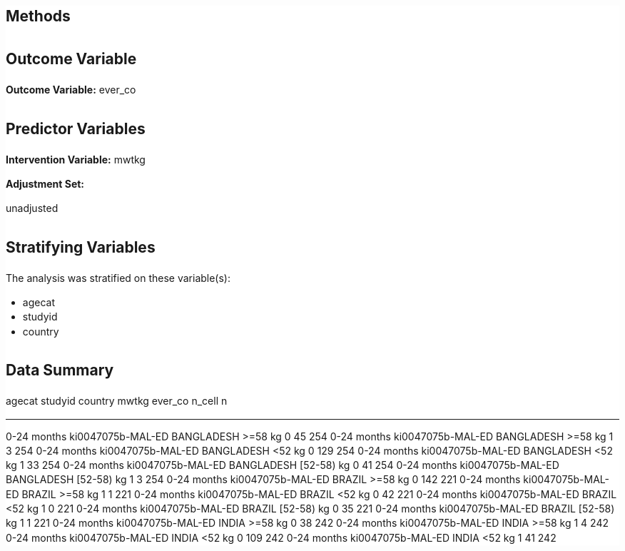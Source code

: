 





## Methods
## Outcome Variable

**Outcome Variable:** ever_co

## Predictor Variables

**Intervention Variable:** mwtkg

**Adjustment Set:**

unadjusted

## Stratifying Variables

The analysis was stratified on these variable(s):

* agecat
* studyid
* country

## Data Summary

agecat        studyid                    country                        mwtkg         ever_co   n_cell       n
------------  -------------------------  -----------------------------  -----------  --------  -------  ------
0-24 months   ki0047075b-MAL-ED          BANGLADESH                     >=58 kg             0       45     254
0-24 months   ki0047075b-MAL-ED          BANGLADESH                     >=58 kg             1        3     254
0-24 months   ki0047075b-MAL-ED          BANGLADESH                     <52 kg              0      129     254
0-24 months   ki0047075b-MAL-ED          BANGLADESH                     <52 kg              1       33     254
0-24 months   ki0047075b-MAL-ED          BANGLADESH                     [52-58) kg          0       41     254
0-24 months   ki0047075b-MAL-ED          BANGLADESH                     [52-58) kg          1        3     254
0-24 months   ki0047075b-MAL-ED          BRAZIL                         >=58 kg             0      142     221
0-24 months   ki0047075b-MAL-ED          BRAZIL                         >=58 kg             1        1     221
0-24 months   ki0047075b-MAL-ED          BRAZIL                         <52 kg              0       42     221
0-24 months   ki0047075b-MAL-ED          BRAZIL                         <52 kg              1        0     221
0-24 months   ki0047075b-MAL-ED          BRAZIL                         [52-58) kg          0       35     221
0-24 months   ki0047075b-MAL-ED          BRAZIL                         [52-58) kg          1        1     221
0-24 months   ki0047075b-MAL-ED          INDIA                          >=58 kg             0       38     242
0-24 months   ki0047075b-MAL-ED          INDIA                          >=58 kg             1        4     242
0-24 months   ki0047075b-MAL-ED          INDIA                          <52 kg              0      109     242
0-24 months   ki0047075b-MAL-ED          INDIA                          <52 kg              1       41     242